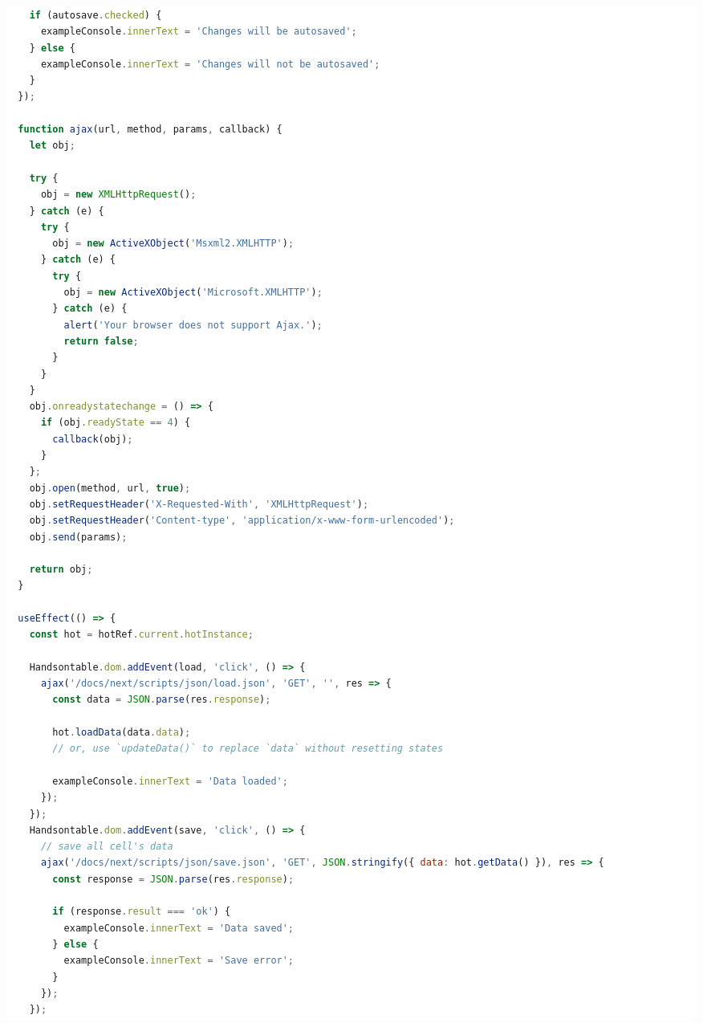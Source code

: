 ```jsx
    if (autosave.checked) {
      exampleConsole.innerText = 'Changes will be autosaved';
    } else {
      exampleConsole.innerText = 'Changes will not be autosaved';
    }
  });

  function ajax(url, method, params, callback) {
    let obj;

    try {
      obj = new XMLHttpRequest();
    } catch (e) {
      try {
        obj = new ActiveXObject('Msxml2.XMLHTTP');
      } catch (e) {
        try {
          obj = new ActiveXObject('Microsoft.XMLHTTP');
        } catch (e) {
          alert('Your browser does not support Ajax.');
          return false;
        }
      }
    }
    obj.onreadystatechange = () => {
      if (obj.readyState == 4) {
        callback(obj);
      }
    };
    obj.open(method, url, true);
    obj.setRequestHeader('X-Requested-With', 'XMLHttpRequest');
    obj.setRequestHeader('Content-type', 'application/x-www-form-urlencoded');
    obj.send(params);

    return obj;
  }

  useEffect(() => {
    const hot = hotRef.current.hotInstance;

    Handsontable.dom.addEvent(load, 'click', () => {
      ajax('/docs/next/scripts/json/load.json', 'GET', '', res => {
        const data = JSON.parse(res.response);

        hot.loadData(data.data);
        // or, use `updateData()` to replace `data` without resetting states

        exampleConsole.innerText = 'Data loaded';
      });
    });
    Handsontable.dom.addEvent(save, 'click', () => {
      // save all cell's data
      ajax('/docs/next/scripts/json/save.json', 'GET', JSON.stringify({ data: hot.getData() }), res => {
        const response = JSON.parse(res.response);

        if (response.result === 'ok') {
          exampleConsole.innerText = 'Data saved';
        } else {
          exampleConsole.innerText = 'Save error';
        }
      });
    });
```